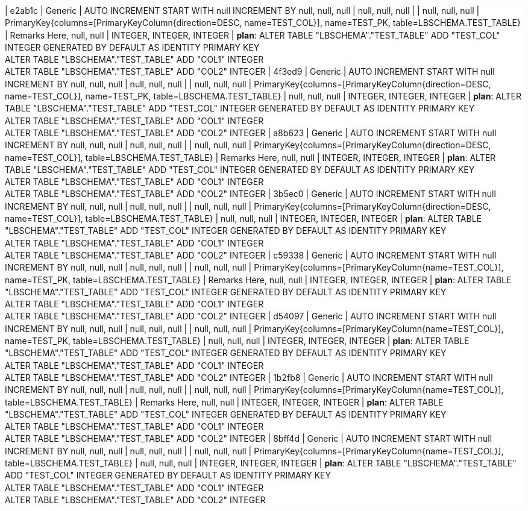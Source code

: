 | e2ab1c      | Generic  | AUTO INCREMENT START WITH null INCREMENT BY null, null, null | null, null, null |                                                                                                                                                                                | null, null, null  | PrimaryKey{columns=[PrimaryKeyColumn{direction=DESC, name=TEST_COL}], name=TEST_PK, table=LBSCHEMA.TEST_TABLE}                               | Remarks Here, null, null | INTEGER, INTEGER, INTEGER | **plan**: ALTER TABLE "LBSCHEMA"."TEST_TABLE" ADD "TEST_COL" INTEGER GENERATED BY DEFAULT AS IDENTITY PRIMARY KEY<br>ALTER TABLE "LBSCHEMA"."TEST_TABLE" ADD "COL1" INTEGER<br>ALTER TABLE "LBSCHEMA"."TEST_TABLE" ADD "COL2" INTEGER
| 4f3ed9      | Generic  | AUTO INCREMENT START WITH null INCREMENT BY null, null, null | null, null, null |                                                                                                                                                                                | null, null, null  | PrimaryKey{columns=[PrimaryKeyColumn{direction=DESC, name=TEST_COL}], name=TEST_PK, table=LBSCHEMA.TEST_TABLE}                               | null, null, null         | INTEGER, INTEGER, INTEGER | **plan**: ALTER TABLE "LBSCHEMA"."TEST_TABLE" ADD "TEST_COL" INTEGER GENERATED BY DEFAULT AS IDENTITY PRIMARY KEY<br>ALTER TABLE "LBSCHEMA"."TEST_TABLE" ADD "COL1" INTEGER<br>ALTER TABLE "LBSCHEMA"."TEST_TABLE" ADD "COL2" INTEGER
| a8b623      | Generic  | AUTO INCREMENT START WITH null INCREMENT BY null, null, null | null, null, null |                                                                                                                                                                                | null, null, null  | PrimaryKey{columns=[PrimaryKeyColumn{direction=DESC, name=TEST_COL}], table=LBSCHEMA.TEST_TABLE}                                             | Remarks Here, null, null | INTEGER, INTEGER, INTEGER | **plan**: ALTER TABLE "LBSCHEMA"."TEST_TABLE" ADD "TEST_COL" INTEGER GENERATED BY DEFAULT AS IDENTITY PRIMARY KEY<br>ALTER TABLE "LBSCHEMA"."TEST_TABLE" ADD "COL1" INTEGER<br>ALTER TABLE "LBSCHEMA"."TEST_TABLE" ADD "COL2" INTEGER
| 3b5ec0      | Generic  | AUTO INCREMENT START WITH null INCREMENT BY null, null, null | null, null, null |                                                                                                                                                                                | null, null, null  | PrimaryKey{columns=[PrimaryKeyColumn{direction=DESC, name=TEST_COL}], table=LBSCHEMA.TEST_TABLE}                                             | null, null, null         | INTEGER, INTEGER, INTEGER | **plan**: ALTER TABLE "LBSCHEMA"."TEST_TABLE" ADD "TEST_COL" INTEGER GENERATED BY DEFAULT AS IDENTITY PRIMARY KEY<br>ALTER TABLE "LBSCHEMA"."TEST_TABLE" ADD "COL1" INTEGER<br>ALTER TABLE "LBSCHEMA"."TEST_TABLE" ADD "COL2" INTEGER
| c59338      | Generic  | AUTO INCREMENT START WITH null INCREMENT BY null, null, null | null, null, null |                                                                                                                                                                                | null, null, null  | PrimaryKey{columns=[PrimaryKeyColumn{name=TEST_COL}], name=TEST_PK, table=LBSCHEMA.TEST_TABLE}                                               | Remarks Here, null, null | INTEGER, INTEGER, INTEGER | **plan**: ALTER TABLE "LBSCHEMA"."TEST_TABLE" ADD "TEST_COL" INTEGER GENERATED BY DEFAULT AS IDENTITY PRIMARY KEY<br>ALTER TABLE "LBSCHEMA"."TEST_TABLE" ADD "COL1" INTEGER<br>ALTER TABLE "LBSCHEMA"."TEST_TABLE" ADD "COL2" INTEGER
| d54097      | Generic  | AUTO INCREMENT START WITH null INCREMENT BY null, null, null | null, null, null |                                                                                                                                                                                | null, null, null  | PrimaryKey{columns=[PrimaryKeyColumn{name=TEST_COL}], name=TEST_PK, table=LBSCHEMA.TEST_TABLE}                                               | null, null, null         | INTEGER, INTEGER, INTEGER | **plan**: ALTER TABLE "LBSCHEMA"."TEST_TABLE" ADD "TEST_COL" INTEGER GENERATED BY DEFAULT AS IDENTITY PRIMARY KEY<br>ALTER TABLE "LBSCHEMA"."TEST_TABLE" ADD "COL1" INTEGER<br>ALTER TABLE "LBSCHEMA"."TEST_TABLE" ADD "COL2" INTEGER
| 1b2fb8      | Generic  | AUTO INCREMENT START WITH null INCREMENT BY null, null, null | null, null, null |                                                                                                                                                                                | null, null, null  | PrimaryKey{columns=[PrimaryKeyColumn{name=TEST_COL}], table=LBSCHEMA.TEST_TABLE}                                                             | Remarks Here, null, null | INTEGER, INTEGER, INTEGER | **plan**: ALTER TABLE "LBSCHEMA"."TEST_TABLE" ADD "TEST_COL" INTEGER GENERATED BY DEFAULT AS IDENTITY PRIMARY KEY<br>ALTER TABLE "LBSCHEMA"."TEST_TABLE" ADD "COL1" INTEGER<br>ALTER TABLE "LBSCHEMA"."TEST_TABLE" ADD "COL2" INTEGER
| 8bff4d      | Generic  | AUTO INCREMENT START WITH null INCREMENT BY null, null, null | null, null, null |                                                                                                                                                                                | null, null, null  | PrimaryKey{columns=[PrimaryKeyColumn{name=TEST_COL}], table=LBSCHEMA.TEST_TABLE}                                                             | null, null, null         | INTEGER, INTEGER, INTEGER | **plan**: ALTER TABLE "LBSCHEMA"."TEST_TABLE" ADD "TEST_COL" INTEGER GENERATED BY DEFAULT AS IDENTITY PRIMARY KEY<br>ALTER TABLE "LBSCHEMA"."TEST_TABLE" ADD "COL1" INTEGER<br>ALTER TABLE "LBSCHEMA"."TEST_TABLE" ADD "COL2" INTEGER